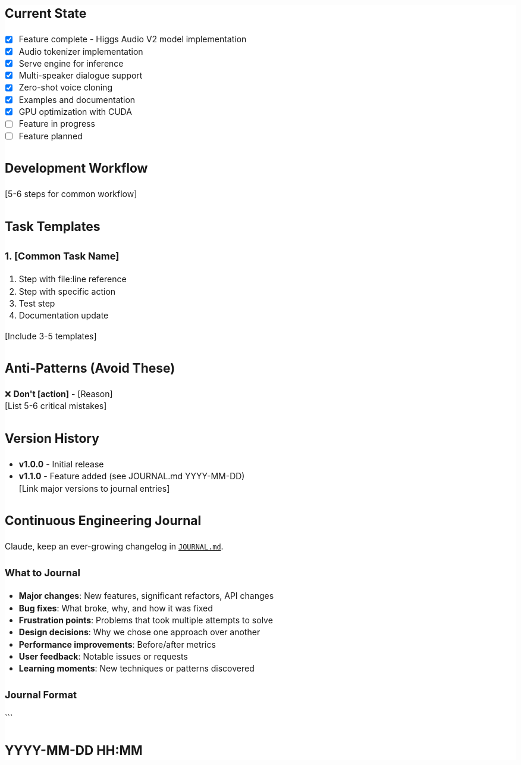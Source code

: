 ## Current State
- [x] Feature complete - Higgs Audio V2 model implementation
- [x] Audio tokenizer implementation  
- [x] Serve engine for inference
- [x] Multi-speaker dialogue support
- [x] Zero-shot voice cloning
- [x] Examples and documentation
- [x] GPU optimization with CUDA
- [ ] Feature in progress
- [ ] Feature planned

## Development Workflow
[5-6 steps for common workflow]

## Task Templates
### 1. [Common Task Name]
1. Step with file:line reference
2. Step with specific action
3. Test step
4. Documentation update

[Include 3-5 templates]

## Anti-Patterns (Avoid These)
❌ **Don't [action]** - [Reason]  
[List 5-6 critical mistakes]

## Version History
- **v1.0.0** - Initial release
- **v1.1.0** - Feature added (see JOURNAL.md YYYY-MM-DD)  
[Link major versions to journal entries]

## Continuous Engineering Journal 

Claude, keep an ever-growing changelog in [`JOURNAL.md`](JOURNAL.md).

### What to Journal
- **Major changes**: New features, significant refactors, API changes
- **Bug fixes**: What broke, why, and how it was fixed
- **Frustration points**: Problems that took multiple attempts to solve
- **Design decisions**: Why we chose one approach over another
- **Performance improvements**: Before/after metrics
- **User feedback**: Notable issues or requests
- **Learning moments**: New techniques or patterns discovered

### Journal Format
\```
## YYYY-MM-DD HH:MM
